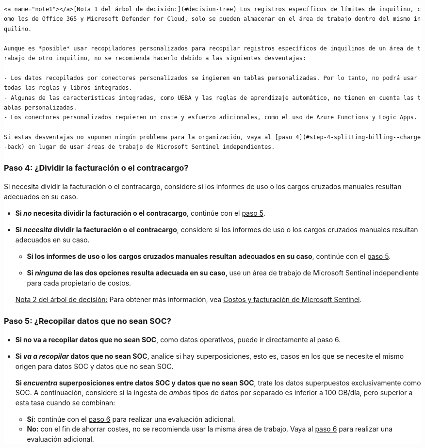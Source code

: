     <a name="note1"></a>[Nota 1 del árbol de decisión:](#decision-tree) Los registros específicos de límites de inquilino, como los de Office 365 y Microsoft Defender for Cloud, solo se pueden almacenar en el área de trabajo dentro del mismo inquilino.

    Aunque es *posible* usar recopiladores personalizados para recopilar registros específicos de inquilinos de un área de trabajo de otro inquilino, no se recomienda hacerlo debido a las siguientes desventajas:

    - Los datos recopilados por conectores personalizados se ingieren en tablas personalizadas. Por lo tanto, no podrá usar todas las reglas y libros integrados.
    - Algunas de las características integradas, como UEBA y las reglas de aprendizaje automático, no tienen en cuenta las tablas personalizadas.
    - Los conectores personalizados requieren un coste y esfuerzo adicionales, como el uso de Azure Functions y Logic Apps.

    Si estas desventajas no suponen ningún problema para la organización, vaya al [paso 4](#step-4-splitting-billing--charge-back) en lugar de usar áreas de trabajo de Microsoft Sentinel independientes.

### <a name="step-4-splitting-billing--charge-back"></a>Paso 4: ¿Dividir la facturación o el contracargo?

Si necesita dividir la facturación o el contracargo, considere si los informes de uso o los cargos cruzados manuales resultan adecuados en su caso.

- **Si *no* necesita dividir la facturación o el contracargo**, continúe con el [paso 5](#step-5-collecting-any-non-soc-data).

- **Si *necesita* dividir la facturación o el contracargo**, considere si los [informes de uso o los cargos cruzados manuales](azure-sentinel-billing.md) resultan adecuados en su caso.

  - **Si los informes de uso o los cargos cruzados manuales resultan adecuados en su caso**, continúe con el [paso 5](#step-5-collecting-any-non-soc-data).

  - **Si *ninguna* de las dos opciones resulta adecuada en su caso**, use un área de trabajo de Microsoft Sentinel independiente para cada propietario de costos.

  <a name="note2"></a>[Nota 2 del árbol de decisión:](#decision-tree) Para obtener más información, vea [Costos y facturación de Microsoft Sentinel](azure-sentinel-billing.md).

### <a name="step-5-collecting-any-non-soc-data"></a>Paso 5: ¿Recopilar datos que no sean SOC?

- **Si no va a recopilar datos que no sean SOC**, como datos operativos, puede ir directamente al [paso 6](#step-6-multiple-regions).

- **Si *va a recopilar* datos que no sean SOC**, analice si hay superposiciones, esto es, casos en los que se necesite el mismo origen para datos SOC y datos que no sean SOC.

  **Si *encuentra* superposiciones entre datos SOC y datos que no sean SOC**, trate los datos superpuestos exclusivamente como SOC. A continuación, considere si la ingesta de *ambos* tipos de datos por separado es inferior a 100 GB/día, pero superior a esta tasa cuando se combinan:

  - **Sí:** continúe con el [paso 6](#step-6-multiple-regions) para realizar una evaluación adicional.
  - **No:** con el fin de ahorrar costes, no se recomienda usar la misma área de trabajo. Vaya al [paso 6](#step-6-multiple-regions) para realizar una evaluación adicional.
